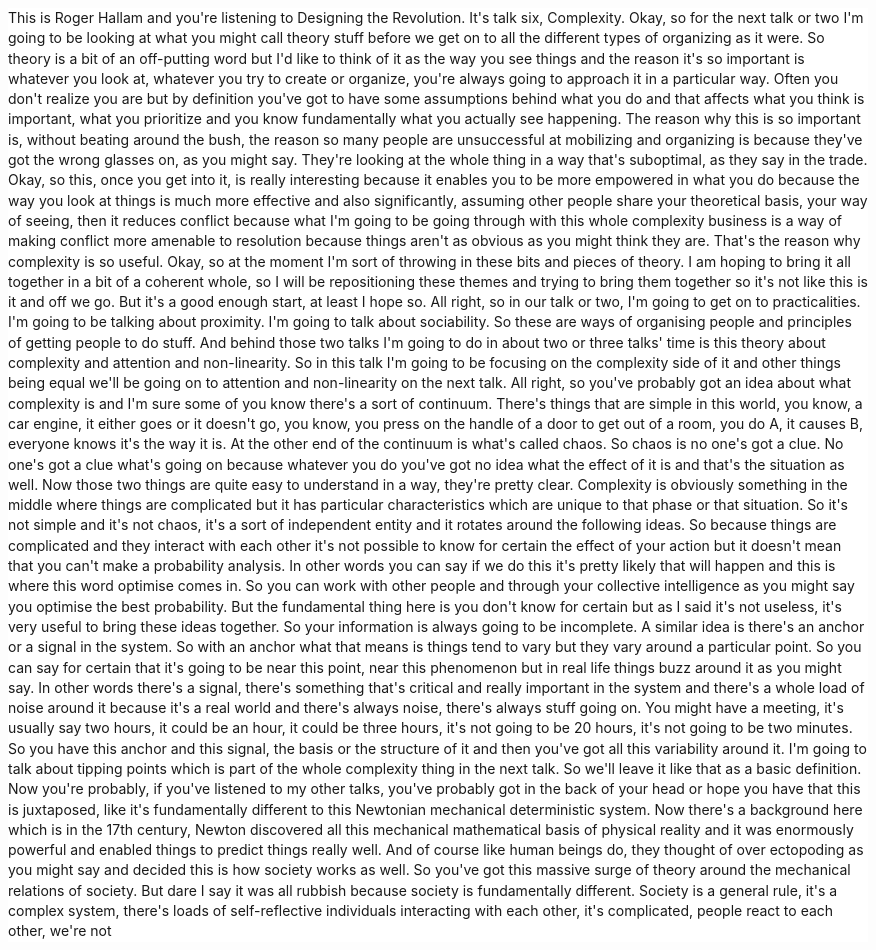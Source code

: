 This is Roger Hallam and you're listening to Designing the Revolution. It's talk six, Complexity. Okay, so for the next talk or two I'm going to be looking at what you might call theory stuff before we get on to all the different types of organizing as it were. So theory is a bit of an off-putting word but I'd like to think of it as the way you see things and the reason it's so important is whatever you look at, whatever you try to create or organize, you're always going to approach it in a particular way. Often you don't realize you are but by definition you've got to have some assumptions behind what you do and that affects what you think is important, what you prioritize and you know fundamentally what you actually see happening. The reason why this is so important is, without beating around the bush, the reason so many people are unsuccessful at mobilizing and organizing is because they've got the wrong glasses on, as you might say. They're looking at the whole thing in a way that's suboptimal, as they say in the trade. Okay, so this, once you get into it, is really interesting because it enables you to be more empowered in what you do because the way you look at things is much more effective and also significantly, assuming other people share your theoretical basis, your way of seeing, then it reduces conflict because what I'm going to be going through with this whole complexity business is a way of making conflict more amenable to resolution because things aren't as obvious as you might think they are. That's the reason why complexity is so useful. Okay, so at the moment I'm sort of throwing in these bits and pieces of theory. I am hoping to bring it all together in a bit of a coherent whole, so I will be repositioning these themes and trying to bring them together so it's not like this is it and off we go. But it's a good enough start, at least I hope so. All right, so in our talk or two, I'm going to get on to practicalities. I'm going to be talking about proximity. I'm going to talk about sociability. So these are ways of organising people and principles of getting people to do stuff. And behind those two talks I'm going to do in about two or three talks' time is this theory about complexity and attention and non-linearity. So in this talk I'm going to be focusing on the complexity side of it and other things being equal we'll be going on to attention and non-linearity on the next talk. All right, so you've probably got an idea about what complexity is and I'm sure some of you know there's a sort of continuum. There's things that are simple in this world, you know, a car engine, it either goes or it doesn't go, you know, you press on the handle of a door to get out of a room, you do A, it causes B, everyone knows it's the way it is. At the other end of the continuum is what's called chaos. So chaos is no one's got a clue. No one's got a clue what's going on because whatever you do you've got no idea what the effect of it is and that's the situation as well. Now those two things are quite easy to understand in a way, they're pretty clear. Complexity is obviously something in the middle where things are complicated but it has particular characteristics which are unique to that phase or that situation. So it's not simple and it's not chaos, it's a sort of independent entity and it rotates around the following ideas. So because things are complicated and they interact with each other it's not possible to know for certain the effect of your action but it doesn't mean that you can't make a probability analysis. In other words you can say if we do this it's pretty likely that will happen and this is where this word optimise comes in. So you can work with other people and through your collective intelligence as you might say you optimise the best probability. But the fundamental thing here is you don't know for certain but as I said it's not useless, it's very useful to bring these ideas together. So your information is always going to be incomplete. A similar idea is there's an anchor or a signal in the system. So with an anchor what that means is things tend to vary but they vary around a particular point. So you can say for certain that it's going to be near this point, near this phenomenon but in real life things buzz around it as you might say. In other words there's a signal, there's something that's critical and really important in the system and there's a whole load of noise around it because it's a real world and there's always noise, there's always stuff going on. You might have a meeting, it's usually say two hours, it could be an hour, it could be three hours, it's not going to be 20 hours, it's not going to be two minutes. So you have this anchor and this signal, the basis or the structure of it and then you've got all this variability around it. I'm going to talk about tipping points which is part of the whole complexity thing in the next talk. So we'll leave it like that as a basic definition. Now you're probably, if you've listened to my other talks, you've probably got in the back of your head or hope you have that this is juxtaposed, like it's fundamentally different to this Newtonian mechanical deterministic system. Now there's a background here which is in the 17th century, Newton discovered all this mechanical mathematical basis of physical reality and it was enormously powerful and enabled things to predict things really well. And of course like human beings do, they thought of over ectopoding as you might say and decided this is how society works as well. So you've got this massive surge of theory around the mechanical relations of society. But dare I say it was all rubbish because society is fundamentally different. Society is a general rule, it's a complex system, there's loads of self-reflective individuals interacting with each other, it's complicated, people react to each other, we're not